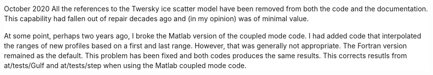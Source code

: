 October 2020
All the references to the Twersky ice scatter model have been
removed from both the code and the documentation. This capability had
fallen out of repair decades ago and (in my opinion)
was of minimal value.

At some point, perhaps two years ago, I broke the Matlab version of
the coupled mode code. I had added code that interpolated the ranges
of new profiles based on a first and last range. However, that was
generally not appropriate. The Fortran version remained as the
default. This problem has been fixed and both codes produces the same
results. This corrects resutls from at/tests/Gulf and at/tests/step
when using the Matlab coupled mode code.
